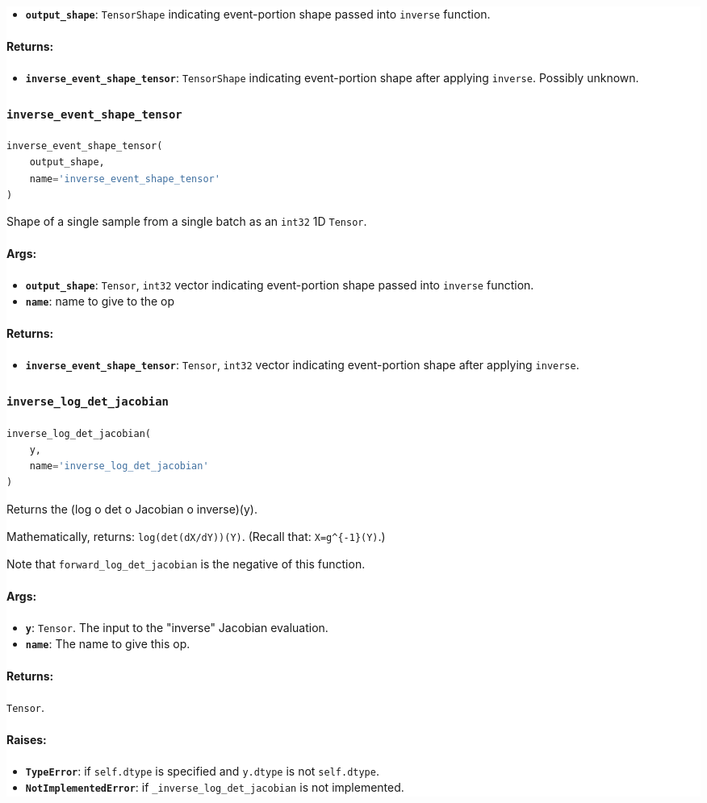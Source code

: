 * <b>`output_shape`</b>: `TensorShape` indicating event-portion shape passed into
    `inverse` function.


#### Returns:

* <b>`inverse_event_shape_tensor`</b>: `TensorShape` indicating event-portion shape
    after applying `inverse`. Possibly unknown.

<h3 id="inverse_event_shape_tensor"><code>inverse_event_shape_tensor</code></h3>

``` python
inverse_event_shape_tensor(
    output_shape,
    name='inverse_event_shape_tensor'
)
```

Shape of a single sample from a single batch as an `int32` 1D `Tensor`.

#### Args:

* <b>`output_shape`</b>: `Tensor`, `int32` vector indicating event-portion shape
    passed into `inverse` function.
* <b>`name`</b>: name to give to the op


#### Returns:

* <b>`inverse_event_shape_tensor`</b>: `Tensor`, `int32` vector indicating
    event-portion shape after applying `inverse`.

<h3 id="inverse_log_det_jacobian"><code>inverse_log_det_jacobian</code></h3>

``` python
inverse_log_det_jacobian(
    y,
    name='inverse_log_det_jacobian'
)
```

Returns the (log o det o Jacobian o inverse)(y).

Mathematically, returns: `log(det(dX/dY))(Y)`. (Recall that: `X=g^{-1}(Y)`.)

Note that `forward_log_det_jacobian` is the negative of this function.

#### Args:

* <b>`y`</b>: `Tensor`. The input to the "inverse" Jacobian evaluation.
* <b>`name`</b>: The name to give this op.


#### Returns:

  `Tensor`.


#### Raises:

* <b>`TypeError`</b>: if `self.dtype` is specified and `y.dtype` is not
    `self.dtype`.
* <b>`NotImplementedError`</b>: if `_inverse_log_det_jacobian` is not implemented.



